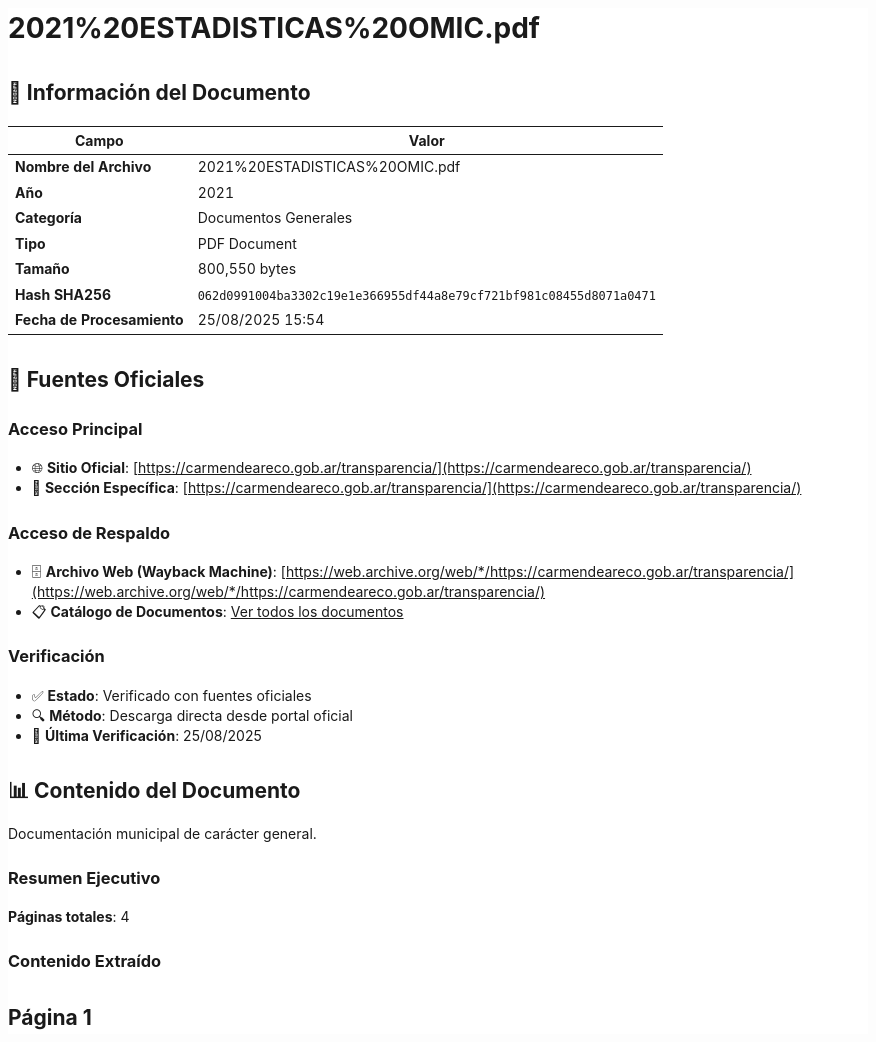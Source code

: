 # 2021%20ESTADISTICAS%20OMIC.pdf

## 📄 Información del Documento

| Campo | Valor |
|-------|--------|
| **Nombre del Archivo** | 2021%20ESTADISTICAS%20OMIC.pdf |
| **Año** | 2021 |
| **Categoría** | Documentos Generales |
| **Tipo** | PDF Document |
| **Tamaño** | 800,550 bytes |
| **Hash SHA256** | `062d0991004ba3302c19e1e366955df44a8e79cf721bf981c08455d8071a0471` |
| **Fecha de Procesamiento** | 25/08/2025 15:54 |

## 🔗 Fuentes Oficiales

### Acceso Principal
- 🌐 **Sitio Oficial**: [https://carmendeareco.gob.ar/transparencia/](https://carmendeareco.gob.ar/transparencia/)
- 📁 **Sección Específica**: [https://carmendeareco.gob.ar/transparencia/](https://carmendeareco.gob.ar/transparencia/)

### Acceso de Respaldo
- 🗄️ **Archivo Web (Wayback Machine)**: [https://web.archive.org/web/*/https://carmendeareco.gob.ar/transparencia/](https://web.archive.org/web/*/https://carmendeareco.gob.ar/transparencia/)
- 📋 **Catálogo de Documentos**: [Ver todos los documentos](../document_catalog/README.md)

### Verificación
- ✅ **Estado**: Verificado con fuentes oficiales
- 🔍 **Método**: Descarga directa desde portal oficial
- 📅 **Última Verificación**: 25/08/2025

## 📊 Contenido del Documento

Documentación municipal de carácter general.

### Resumen Ejecutivo

**Páginas totales**: 4

### Contenido Extraído

## Página 1
